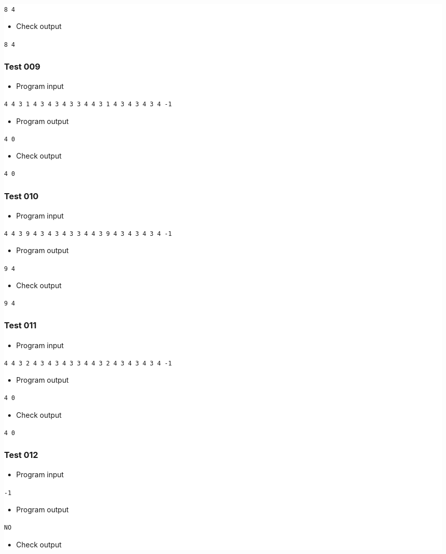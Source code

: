 ```
8 4
```
- Check output
```
8 4

```
### Test 009
- Program input
```
4 4 3 1 4 3 4 3 4 3 3 4 4 3 1 4 3 4 3 4 3 4 -1

```
- Program output
```
4 0
```
- Check output
```
4 0

```
### Test 010
- Program input
```
4 4 3 9 4 3 4 3 4 3 3 4 4 3 9 4 3 4 3 4 3 4 -1

```
- Program output
```
9 4
```
- Check output
```
9 4

```
### Test 011
- Program input
```
4 4 3 2 4 3 4 3 4 3 3 4 4 3 2 4 3 4 3 4 3 4 -1

```
- Program output
```
4 0
```
- Check output
```
4 0

```
### Test 012
- Program input
```
-1

```
- Program output
```
NO

```
- Check output
```
```